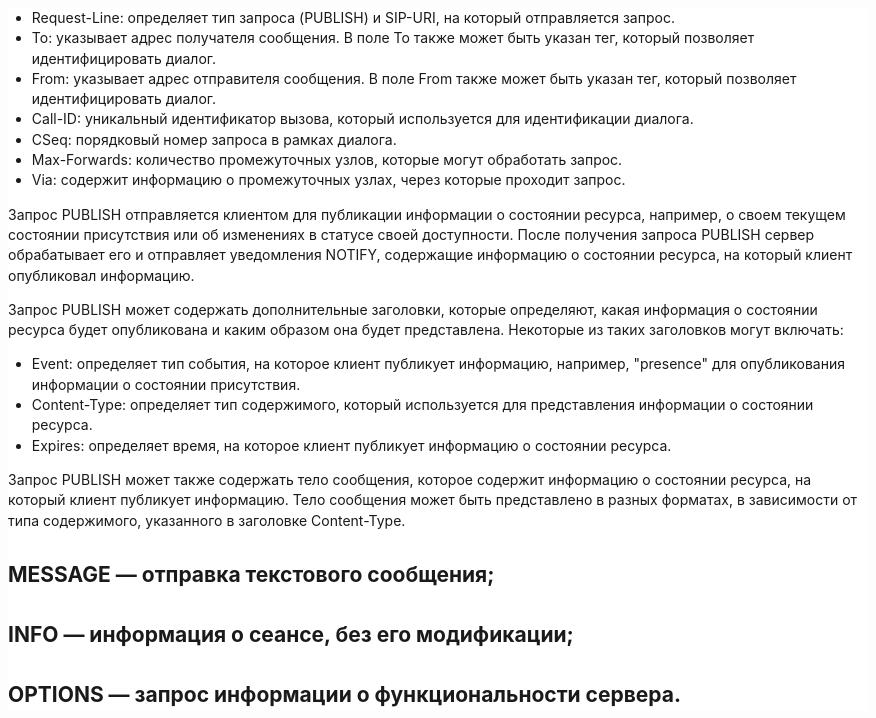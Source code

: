 - Request-Line: определяет тип запроса (PUBLISH) и SIP-URI, на который отправляется запрос.
- To: указывает адрес получателя сообщения. В поле To также может быть указан тег, который позволяет идентифицировать диалог.
- From: указывает адрес отправителя сообщения. В поле From также может быть указан тег, который позволяет идентифицировать диалог.
- Call-ID: уникальный идентификатор вызова, который используется для идентификации диалога.
- CSeq: порядковый номер запроса в рамках диалога.
- Max-Forwards: количество промежуточных узлов, которые могут обработать запрос.
- Via: содержит информацию о промежуточных узлах, через которые проходит запрос.

Запрос PUBLISH отправляется клиентом для публикации информации о состоянии ресурса, например, о своем текущем состоянии присутствия или об изменениях в статусе своей доступности. После получения запроса PUBLISH сервер обрабатывает его и отправляет уведомления NOTIFY, содержащие информацию о состоянии ресурса, на который клиент опубликовал информацию.

Запрос PUBLISH может содержать дополнительные заголовки, которые определяют, какая информация о состоянии ресурса будет опубликована и каким образом она будет представлена. Некоторые из таких заголовков могут включать:

- Event: определяет тип события, на которое клиент публикует информацию, например, "presence" для опубликования информации о состоянии присутствия.
- Content-Type: определяет тип содержимого, который используется для представления информации о состоянии ресурса.
- Expires: определяет время, на которое клиент публикует информацию о состоянии ресурса.

Запрос PUBLISH может также содержать тело сообщения, которое содержит информацию о состоянии ресурса, на который клиент публикует информацию. Тело сообщения может быть представлено в разных форматах, в зависимости от типа содержимого, указанного в заголовке Content-Type.

## MESSAGE — отправка текстового сообщения;
## INFO — информация о сеансе, без его модификации;
## OPTIONS — запрос информации о функциональности сервера.